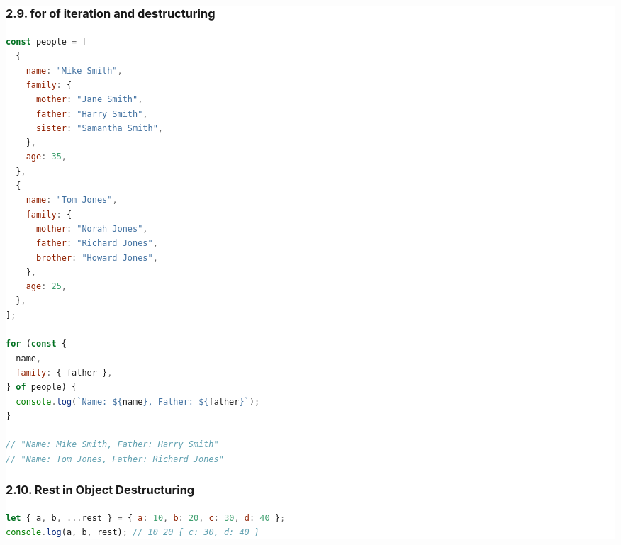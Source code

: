 ### 2.9. for of iteration and destructuring

```js
const people = [
  {
    name: "Mike Smith",
    family: {
      mother: "Jane Smith",
      father: "Harry Smith",
      sister: "Samantha Smith",
    },
    age: 35,
  },
  {
    name: "Tom Jones",
    family: {
      mother: "Norah Jones",
      father: "Richard Jones",
      brother: "Howard Jones",
    },
    age: 25,
  },
];

for (const {
  name,
  family: { father },
} of people) {
  console.log(`Name: ${name}, Father: ${father}`);
}

// "Name: Mike Smith, Father: Harry Smith"
// "Name: Tom Jones, Father: Richard Jones"
```

### 2.10. Rest in Object Destructuring

```js
let { a, b, ...rest } = { a: 10, b: 20, c: 30, d: 40 };
console.log(a, b, rest); // 10 20 { c: 30, d: 40 }
```
